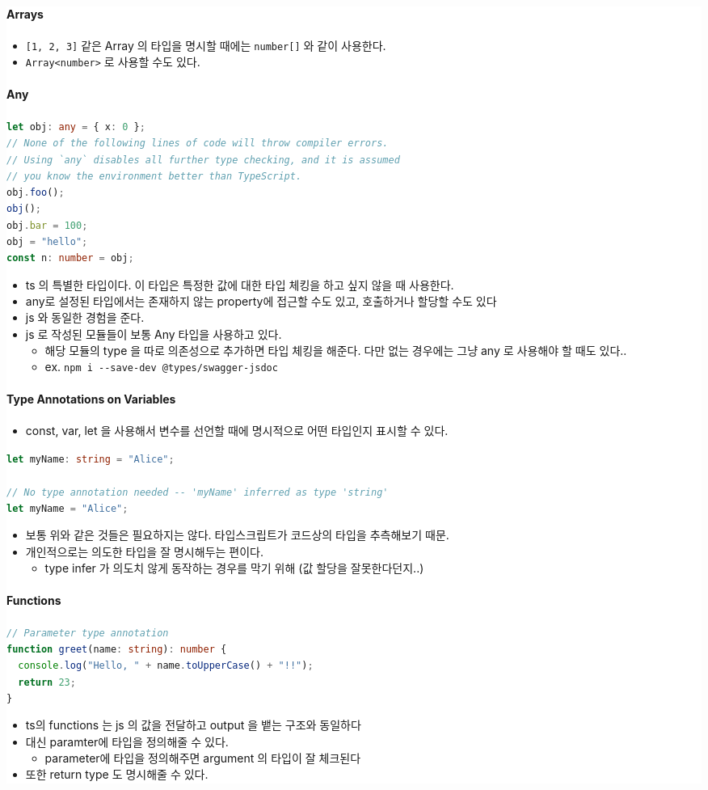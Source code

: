 #### Arrays

- `[1, 2, 3]` 같은 Array 의 타입을 명시할 때에는 `number[]` 와 같이 사용한다.
- `Array<number>` 로 사용할 수도 있다.

#### Any

```ts
let obj: any = { x: 0 };
// None of the following lines of code will throw compiler errors.
// Using `any` disables all further type checking, and it is assumed 
// you know the environment better than TypeScript.
obj.foo();
obj();
obj.bar = 100;
obj = "hello";
const n: number = obj;
```

- ts 의 특별한 타입이다. 이 타입은 특정한 값에 대한 타입 체킹을 하고 싶지 않을 때 사용한다.
- any로 설정된 타입에서는 존재하지 않는 property에 접근할 수도 있고, 호출하거나 할당할 수도 있다
- js 와 동일한 경험을 준다.
- js 로 작성된 모듈들이 보통 Any 타입을 사용하고 있다. 
  - 해당 모듈의 type 을 따로 의존성으로 추가하면 타입 체킹을 해준다. 다만 없는 경우에는 그냥 any 로 사용해야 할 때도 있다..
  - ex. `npm i --save-dev @types/swagger-jsdoc`

#### Type Annotations on Variables

- const, var, let 을 사용해서 변수를 선언할 때에 명시적으로 어떤 타입인지 표시할 수 있다.

```ts
let myName: string = "Alice";

// No type annotation needed -- 'myName' inferred as type 'string'
let myName = "Alice";
```

- 보통 위와 같은 것들은 필요하지는 않다. 타입스크립트가 코드상의 타입을 추측해보기 때문.
- 개인적으로는 의도한 타입을 잘 명시해두는 편이다.
  - type infer 가 의도치 않게 동작하는 경우를 막기 위해 (값 할당을 잘못한다던지..)

#### Functions

```ts
// Parameter type annotation
function greet(name: string): number {
  console.log("Hello, " + name.toUpperCase() + "!!");
  return 23;
}
```

- ts의 functions 는 js 의 값을 전달하고 output 을 뱉는 구조와 동일하다
- 대신 paramter에 타입을 정의해줄 수 있다.
  - parameter에 타입을 정의해주면 argument 의 타입이 잘 체크된다
- 또한 return type 도 명시해줄 수 있다.
